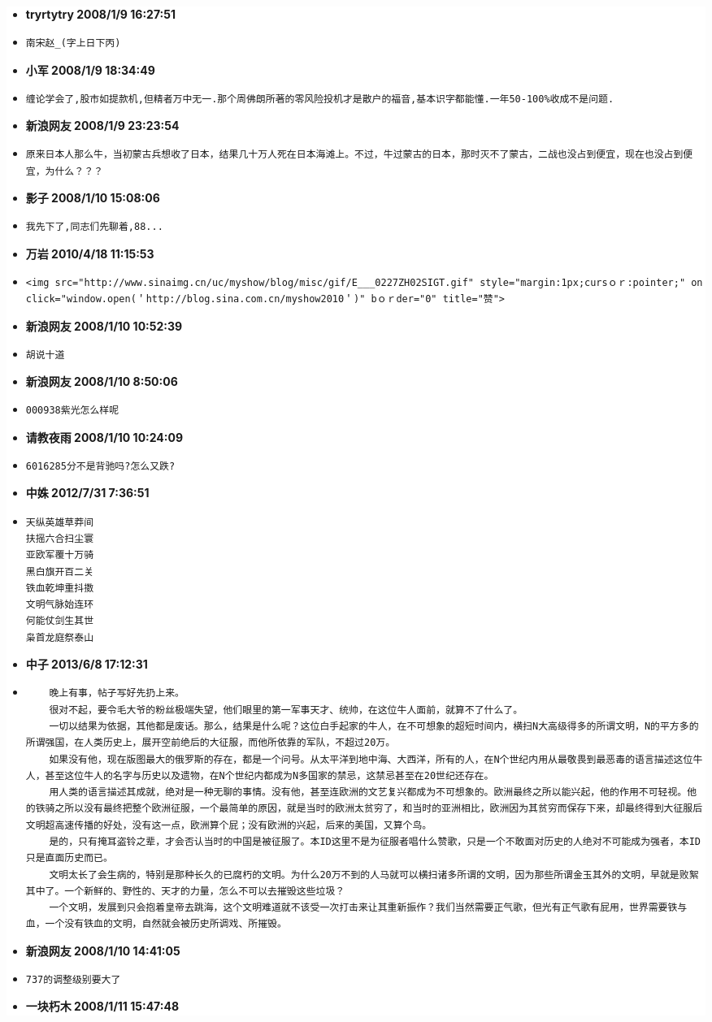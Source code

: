   ```
  ```
   - **tryrtytry 2008/1/9 16:27:51**
   - ```
     南宋赵_(字上日下丙)
     ```
- **小军 2008/1/9 18:34:49**
- ```
  缠论学会了,股市如提款机,但精者万中无一.那个周佛朗所著的零风险投机才是散户的福音,基本识字都能懂.一年50-100%收成不是问题.
  ```
- **新浪网友 2008/1/9 23:23:54**
- ```
  原来日本人那么牛，当初蒙古兵想收了日本，结果几十万人死在日本海滩上。不过，牛过蒙古的日本，那时灭不了蒙古，二战也没占到便宜，现在也没占到便宜，为什么？？？
  ```
- **影子 2008/1/10 15:08:06**
- ```
  我先下了,同志们先聊着,88...
  ```
- **万岩 2010/4/18 11:15:53**
- ```
  <img src="http://www.sinaimg.cn/uc/myshow/blog/misc/gif/E___0227ZH02SIGT.gif" style="margin:1px;cursｏｒ:pointer;" onclick="window.open(＇http://blog.sina.com.cn/myshow2010＇)" bｏｒder="0" title="赞">
  ```
- **新浪网友 2008/1/10 10:52:39**
- ```
  胡说十道
  ```
- **新浪网友 2008/1/10 8:50:06**
- ```
  000938紫光怎么样呢
  ```
- **请教夜雨 2008/1/10 10:24:09**
- ```
  6016285分不是背驰吗?怎么又跌?
  ```
- **中姝 2012/7/31 7:36:51**
- ```
  天纵英雄草莽间
  扶摇六合扫尘寰
  亚欧军覆十万骑
  黑白旗开百二关
  铁血乾坤重抖擞
  文明气脉始连环
  何能仗剑生其世
  枭首龙庭祭泰山
  ```
- **中子 2013/6/8 17:12:31**
- ```
      晚上有事，帖子写好先扔上来。
      很对不起，要令毛大爷的粉丝极端失望，他们眼里的第一军事天才、统帅，在这位牛人面前，就算不了什么了。
      一切以结果为依据，其他都是废话。那么，结果是什么呢？这位白手起家的牛人，在不可想象的超短时间内，横扫N大高级得多的所谓文明，N的平方多的所谓强国，在人类历史上，展开空前绝后的大征服，而他所依靠的军队，不超过20万。
      如果没有他，现在版图最大的俄罗斯的存在，都是一个问号。从太平洋到地中海、大西洋，所有的人，在N个世纪内用从最敬畏到最恶毒的语言描述这位牛人，甚至这位牛人的名字与历史以及遗物，在N个世纪内都成为N多国家的禁忌，这禁忌甚至在20世纪还存在。
      用人类的语言描述其成就，绝对是一种无聊的事情。没有他，甚至连欧洲的文艺复兴都成为不可想象的。欧洲最终之所以能兴起，他的作用不可轻视。他的铁骑之所以没有最终把整个欧洲征服，一个最简单的原因，就是当时的欧洲太贫穷了，和当时的亚洲相比，欧洲因为其贫穷而保存下来，却最终得到大征服后文明超高速传播的好处，没有这一点，欧洲算个屁；没有欧洲的兴起，后来的美国，又算个鸟。
      是的，只有掩耳盗铃之辈，才会否认当时的中国是被征服了。本ID这里不是为征服者唱什么赞歌，只是一个不敢面对历史的人绝对不可能成为强者，本ID只是直面历史而已。
      文明太长了会生病的，特别是那种长久的已腐朽的文明。为什么20万不到的人马就可以横扫诸多所谓的文明，因为那些所谓金玉其外的文明，早就是败絮其中了。一个新鲜的、野性的、天才的力量，怎么不可以去摧毁这些垃圾？
      一个文明，发展到只会抱着皇帝去跳海，这个文明难道就不该受一次打击来让其重新振作？我们当然需要正气歌，但光有正气歌有屁用，世界需要铁与血，一个没有铁血的文明，自然就会被历史所调戏、所摧毁。
  ```
- **新浪网友 2008/1/10 14:41:05**
- ```
  737的调整级别要大了
  ```
- **一块朽木 2008/1/11 15:47:48**